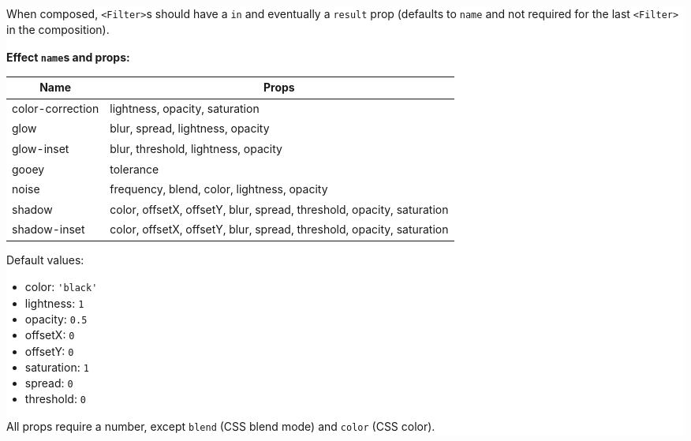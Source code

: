 When composed, `<Filter>`s should have a `in` and eventually a `result` prop (defaults to `name` and not required for the last `<Filter>` in the composition).

**Effect `name`s and props:**

| Name             | Props                                                                 |
| ---------------- | --------------------------------------------------------------------- |
| color-correction | lightness, opacity, saturation                                        |
| glow             | blur, spread, lightness, opacity                                      |
| glow-inset       | blur, threshold, lightness, opacity                                   |
| gooey            | tolerance                                                             |
| noise            | frequency, blend, color, lightness, opacity                           |
| shadow           | color, offsetX, offsetY, blur, spread, threshold, opacity, saturation |
| shadow-inset     | color, offsetX, offsetY, blur, spread, threshold, opacity, saturation |

Default values:

- color: `'black'`
- lightness: `1`
- opacity: `0.5`
- offsetX: `0`
- offsetY: `0`
- saturation: `1`
- spread: `0`
- threshold: `0`

All props require a number, except `blend` (CSS blend mode) and `color` (CSS color).
